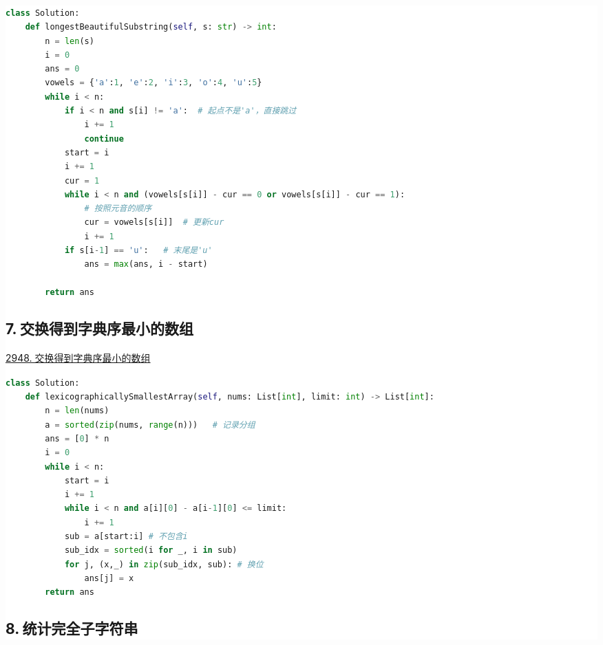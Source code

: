 ```python
class Solution:
    def longestBeautifulSubstring(self, s: str) -> int:
        n = len(s)
        i = 0
        ans = 0
        vowels = {'a':1, 'e':2, 'i':3, 'o':4, 'u':5}
        while i < n:
            if i < n and s[i] != 'a':  # 起点不是'a'，直接跳过
                i += 1
                continue  
            start = i
            i += 1
            cur = 1
            while i < n and (vowels[s[i]] - cur == 0 or vowels[s[i]] - cur == 1):     
                # 按照元音的顺序
                cur = vowels[s[i]]  # 更新cur
                i += 1
            if s[i-1] == 'u':   # 末尾是'u'
                ans = max(ans, i - start)
        
        return ans
```



## 7. 交换得到字典序最小的数组

[2948. 交换得到字典序最小的数组](https://leetcode.cn/problems/make-lexicographically-smallest-array-by-swapping-elements/)

```python
class Solution:
    def lexicographicallySmallestArray(self, nums: List[int], limit: int) -> List[int]:
        n = len(nums)
        a = sorted(zip(nums, range(n)))   # 记录分组
        ans = [0] * n
        i = 0
        while i < n:
            start = i
            i += 1
            while i < n and a[i][0] - a[i-1][0] <= limit:
                i += 1
            sub = a[start:i] # 不包含i
            sub_idx = sorted(i for _, i in sub)
            for j, (x,_) in zip(sub_idx, sub): # 换位
                ans[j] = x
        return ans
```



## 8. 统计完全子字符串
